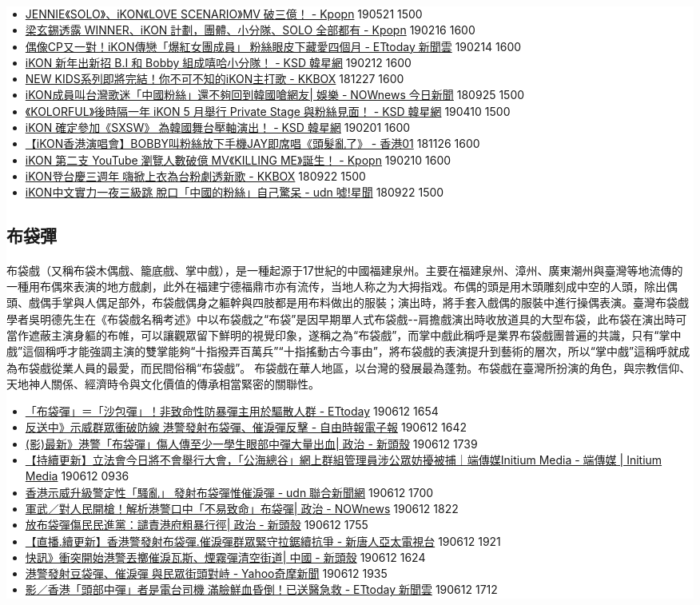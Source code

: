 - [JENNIE《SOLO》、iKON《LOVE SCENARIO》MV 破三億！ - Kpopn](https://www.kpopn.com/2019/05/21/jennie-solo-and-ikon-love-scenario-mv-hit-300-million-views "JENNIE《SOLO》、iKON《LOVE SCENARIO》MV 破三億！ - Kpopn") 190521 1500
- [梁玄錫透露 WINNER、iKON 計劃，團體、小分隊、SOLO 全部都有 - Kpopn](https://www.kpopn.com/2019/02/16/winner-ikon-plan-include-group-comeback-duo-and-solo "梁玄錫透露 WINNER、iKON 計劃，團體、小分隊、SOLO 全部都有 - Kpopn") 190216 1600
- [偶像CP又一對！iKON傳戀「爆紅女團成員」 粉絲眼皮下藏愛四個月 - ETtoday 新聞雲](https://star.ettoday.net/news/1378024 "偶像CP又一對！iKON傳戀「爆紅女團成員」 粉絲眼皮下藏愛四個月 - ETtoday 新聞雲") 190214 1600
- [iKON 新年出新招 B.I 和 Bobby 組成嘻哈小分隊！ - KSD 韓星網](https://www.koreastardaily.com/tc/news/113874 "iKON 新年出新招 B.I 和 Bobby 組成嘻哈小分隊！ - KSD 韓星網") 190212 1600
- [NEW KIDS系列即將完結！你不可不知的iKON主打歌 - KKBOX](https://www.kkbox.com/tw/tc/column/showbiz-0-6967-1.html "NEW KIDS系列即將完結！你不可不知的iKON主打歌 - KKBOX") 181227 1600
- [iKON成員叫台灣歌迷「中國粉絲」還不夠回到韓國嗆網友| 娛樂 - NOWnews 今日新聞](https://www.nownews.com/news/20180925/2982949/ "iKON成員叫台灣歌迷「中國粉絲」還不夠回到韓國嗆網友| 娛樂 - NOWnews 今日新聞") 180925 1500
- [《KOLORFUL》後時隔一年 iKON 5 月舉行 Private Stage 與粉絲見面！ - KSD 韓星網](https://www.koreastardaily.com/tc/news/115637 "《KOLORFUL》後時隔一年 iKON 5 月舉行 Private Stage 與粉絲見面！ - KSD 韓星網") 190410 1500
- [iKON 確定參加《SXSW》 為韓國舞台壓軸演出！ - KSD 韓星網](https://www.koreastardaily.com/tc/news/113647 "iKON 確定參加《SXSW》 為韓國舞台壓軸演出！ - KSD 韓星網") 190201 1600
- [【iKON香港演唱會】BOBBY叫粉絲放下手機JAY即席唱《頭髮亂了》 - 香港01](https://www.hk01.com/%E9%9F%B3%E6%A8%82/263545/ikon%E9%A6%99%E6%B8%AF%E6%BC%94%E5%94%B1%E6%9C%83-bobby%E5%8F%AB%E7%B2%89%E7%B5%B2%E6%94%BE%E4%B8%8B%E6%89%8B%E6%A9%9F-jay%E5%8D%B3%E5%B8%AD%E5%94%B1-%E9%A0%AD%E9%AB%AE%E4%BA%82%E4%BA%86 "【iKON香港演唱會】BOBBY叫粉絲放下手機JAY即席唱《頭髮亂了》 - 香港01") 181126 1600
- [iKON 第二支 YouTube 瀏覽人數破億 MV《KILLING ME》誕生！ - Kpopn](https://www.kpopn.com/2019/02/10/ikon-killing-me-mv-youtube-views-100-million "iKON 第二支 YouTube 瀏覽人數破億 MV《KILLING ME》誕生！ - Kpopn") 190210 1600
- [iKON登台慶三週年 嗨掀上衣為台粉劇透新歌 - KKBOX](https://www.kkbox.com/tw/tc/column/showbiz-0-6521-1.html "iKON登台慶三週年 嗨掀上衣為台粉劇透新歌 - KKBOX") 180922 1500
- [iKON中文實力一夜三級跳 脫口「中國的粉絲」自己驚呆 - udn 噓!星聞](https://stars.udn.com/star/story/10092/3382381 "iKON中文實力一夜三級跳 脫口「中國的粉絲」自己驚呆 - udn 噓!星聞") 180922 1500

## 布袋彈

布袋戲（又稱布袋木偶戲、籠底戲、掌中戲），是一種起源于17世紀的中國福建泉州。主要在福建泉州、漳州、廣東潮州與臺灣等地流傳的一種用布偶來表演的地方戲劇，此外在福建宁德福鼎市亦有流传，当地人称之为大拇指戏。布偶的頭是用木頭雕刻成中空的人頭，除出偶頭、戲偶手掌與人偶足部外，布袋戲偶身之軀幹與四肢都是用布料做出的服裝；演出時，將手套入戲偶的服裝中進行操偶表演。臺灣布袋戲學者吳明德先生在《布袋戲名稱考述》中以布袋戲之“布袋”是因早期單人式布袋戲--肩擔戲演出時收放道具的大型布袋，此布袋在演出時可當作遮蔽主演身軀的布帷，可以讓觀眾留下鮮明的視覺印象，遂稱之為“布袋戲”，而掌中戲此稱呼是業界布袋戲團普遍的共識，只有“掌中戲”這個稱呼才能強調主演的雙掌能夠“十指撥弄百萬兵”“十指搖動古今事由”，將布袋戲的表演提升到藝術的層次，所以“掌中戲”這稱呼就成為布袋戲從業人員的最愛，而民間俗稱“布袋戲”。
布袋戲在華人地區，以台灣的發展最為蓬勃。布袋戲在臺灣所扮演的角色，與宗教信仰、天地神人關係、經濟時令與文化價值的傳承相當緊密的關聯性。
- [「布袋彈」＝「沙包彈」！非致命性防暴彈主用於驅散人群 - ETtoday](https://www.ettoday.net/news/20190612/1465770.htm "「布袋彈」＝「沙包彈」！非致命性防暴彈主用於驅散人群 - ETtoday") 190612 1654
- [反送中》示威群眾衝破防線 港警發射布袋彈、催淚彈反擊 - 自由時報電子報](https://news.ltn.com.tw/news/world/breakingnews/2819983 "反送中》示威群眾衝破防線 港警發射布袋彈、催淚彈反擊 - 自由時報電子報") 190612 1642
- [(影)最新》港警「布袋彈」傷人傳至少一學生眼部中彈大量出血| 政治 - 新頭殼](https://newtalk.tw/news/view/2019-06-12/258928 "(影)最新》港警「布袋彈」傷人傳至少一學生眼部中彈大量出血| 政治 - 新頭殼") 190612 1739
- [【持續更新】立法會今日將不會舉行大會，「公海總谷」網上群組管理員涉公眾妨擾被捕｜端傳媒Initium Media - 端傳媒 | Initium Media](https://theinitium.com/article/20190612-hongkong-extradition-bill-protest-legco/ "【持續更新】立法會今日將不會舉行大會，「公海總谷」網上群組管理員涉公眾妨擾被捕｜端傳媒Initium Media - 端傳媒 | Initium Media") 190612 0936
- [香港示威升級警定性「騷亂」 發射布袋彈惟催淚彈 - udn 聯合新聞網](https://udn.com/news/story/7331/3867797 "香港示威升級警定性「騷亂」 發射布袋彈惟催淚彈 - udn 聯合新聞網") 190612 1700
- [軍武／對人民開槍！解析港警口中「不易致命」布袋彈| 政治 - NOWnews](https://www.nownews.com/news/20190612/3437864/ "軍武／對人民開槍！解析港警口中「不易致命」布袋彈| 政治 - NOWnews") 190612 1822
- [放布袋彈傷民民進黨：譴責港府粗暴行徑| 政治 - 新頭殼](https://newtalk.tw/news/view/2019-06-12/258964 "放布袋彈傷民民進黨：譴責港府粗暴行徑| 政治 - 新頭殼") 190612 1755
- [【直播.續更新】香港警發射布袋彈.催淚彈群眾緊守拉鋸續抗爭 - 新唐人亞太電視台](http://www.ntdtv.com.tw/b5/20190612/video/247401.html?%E3%80%90%E7%9B%B4%E6%92%AD.%E7%BA%8C%E6%9B%B4%E6%96%B0%E3%80%91%E9%A6%99%E6%B8%AF%E8%AD%A6%E7%99%BC%E5%B0%84%E5%B8%83%E8%A2%8B%E5%BD%88.%E5%82%AC%E6%B7%9A%E5%BD%88%20%E7%BE%A4%E7%9C%BE%E7%B7%8A%E5%AE%88%E6%8B%89%E9%8B%B8%E7%BA%8C%E6%8A%97%E7%88%AD "【直播.續更新】香港警發射布袋彈.催淚彈群眾緊守拉鋸續抗爭 - 新唐人亞太電視台") 190612 1921
- [快訊》衝突開始港警丟擲催淚瓦斯、煙霧彈清空街道| 中國 - 新頭殼](https://newtalk.tw/news/view/2019-06-12/258902 "快訊》衝突開始港警丟擲催淚瓦斯、煙霧彈清空街道| 中國 - 新頭殼") 190612 1624
- [港警發射豆袋彈、催淚彈 與民眾街頭對峙 - Yahoo奇摩新聞](https://tw.news.yahoo.com/video/%E6%B8%AF%E8%AD%A6%E7%99%BC%E5%B0%84%E8%B1%86%E8%A2%8B%E5%BD%88-%E5%82%AC%E6%B7%9A%E5%BD%88-%E8%88%87%E6%B0%91%E7%9C%BE%E8%A1%97%E9%A0%AD%E5%B0%8D%E5%B3%99-113540733.html "港警發射豆袋彈、催淚彈 與民眾街頭對峙 - Yahoo奇摩新聞") 190612 1935
- [影／香港「頭部中彈」者是電台司機 滿臉鮮血昏倒！已送醫急救 - ETtoday 新聞雲](https://www.ettoday.net/news/20190612/1465785.htm "影／香港「頭部中彈」者是電台司機 滿臉鮮血昏倒！已送醫急救 - ETtoday 新聞雲") 190612 1712